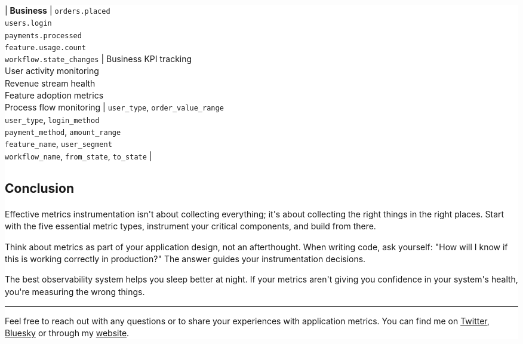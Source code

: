 | **Business** | `orders.placed`<br>`users.login`<br>`payments.processed`<br>`feature.usage.count`<br>`workflow.state_changes` | Business KPI tracking<br>User activity monitoring<br>Revenue stream health<br>Feature adoption metrics<br>Process flow monitoring | `user_type`, `order_value_range`<br>`user_type`, `login_method`<br>`payment_method`, `amount_range`<br>`feature_name`, `user_segment`<br>`workflow_name`, `from_state`, `to_state` |

## Conclusion

Effective metrics instrumentation isn't about collecting everything; it's about collecting the right things in the right places. Start with the five essential metric types, instrument your critical components, and build from there.

Think about metrics as part of your application design, not an afterthought. When writing code, ask yourself: "How will I know if this is working correctly in production?" The answer guides your instrumentation decisions.

The best observability system helps you sleep better at night. If your metrics aren't giving you confidence in your system's health, you're measuring the wrong things.

---

Feel free to reach out with any questions or to share your experiences with application metrics. You can find me on [Twitter](https://twitter.com/PierreZ), [Bluesky](https://bsky.app/profile/pierrezemb.fr) or through my [website](https://pierrezemb.fr).